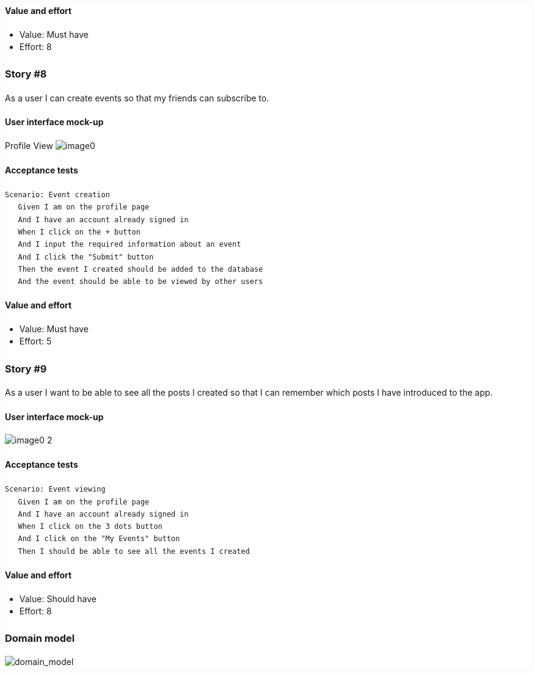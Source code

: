  #### Value and effort
* Value: Must have
* Effort: 8
 
 ### Story #8
As a user I can create events so that my friends can subscribe to.

#### User interface mock-up
 Profile View
![image0](https://user-images.githubusercontent.com/94714591/224499829-490ae67a-17f2-4fe0-8fa6-2e803f0613eb.jpeg)

#### Acceptance tests
 ```Gherkin
Scenario: Event creation
    Given I am on the profile page
    And I have an account already signed in
    When I click on the + button
    And I input the required information about an event
    And I click the "Submit" button
    Then the event I created should be added to the database
    And the event should be able to be viewed by other users
```

#### Value and effort
* Value: Must have
* Effort: 5

### Story #9
As a user I want to be able to see all the posts I created so that I can remember which posts I have introduced to the app.

#### User interface mock-up
![image0 2](https://user-images.githubusercontent.com/94714591/224503239-b9e36a77-3698-42e6-b5c5-656ef5ce8f2a.jpeg)

#### Acceptance tests
 ```Gherkin
Scenario: Event viewing
    Given I am on the profile page
    And I have an account already signed in
    When I click on the 3 dots button
    And I click on the "My Events" button
    Then I should be able to see all the events I created
```
#### Value and effort
* Value: Should have
* Effort: 8

### Domain model
![domain_model](https://user-images.githubusercontent.com/91210939/226856008-a37e0b32-f2d3-4710-92f3-773acdbb46ff.png)
